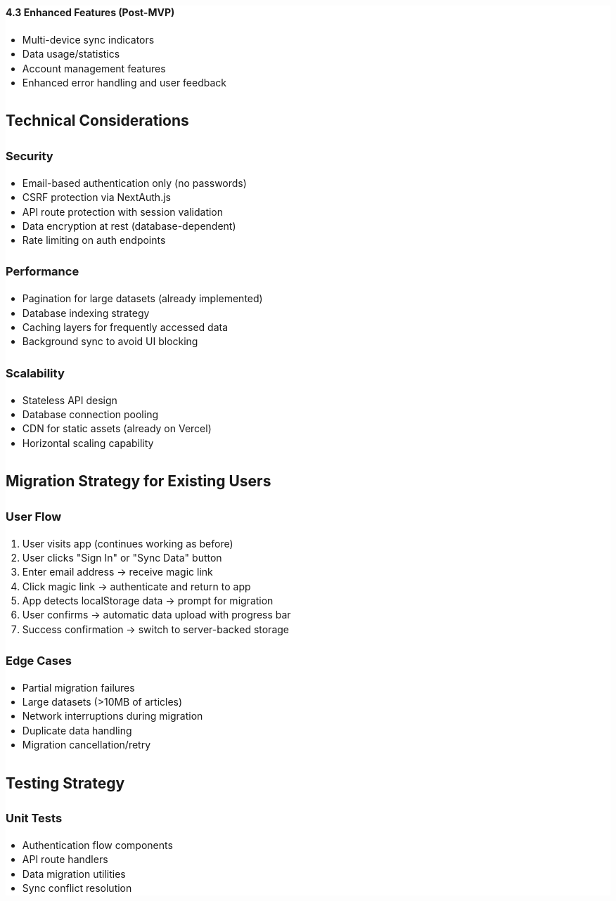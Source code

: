 #### 4.3 Enhanced Features (Post-MVP)
- Multi-device sync indicators
- Data usage/statistics
- Account management features
- Enhanced error handling and user feedback

## Technical Considerations

### Security
- Email-based authentication only (no passwords)
- CSRF protection via NextAuth.js
- API route protection with session validation
- Data encryption at rest (database-dependent)
- Rate limiting on auth endpoints

### Performance
- Pagination for large datasets (already implemented)
- Database indexing strategy
- Caching layers for frequently accessed data
- Background sync to avoid UI blocking

### Scalability
- Stateless API design
- Database connection pooling
- CDN for static assets (already on Vercel)
- Horizontal scaling capability

## Migration Strategy for Existing Users

### User Flow
1. User visits app (continues working as before)
2. User clicks "Sign In" or "Sync Data" button
3. Enter email address → receive magic link
4. Click magic link → authenticate and return to app
5. App detects localStorage data → prompt for migration
6. User confirms → automatic data upload with progress bar
7. Success confirmation → switch to server-backed storage

### Edge Cases
- Partial migration failures
- Large datasets (>10MB of articles)
- Network interruptions during migration
- Duplicate data handling
- Migration cancellation/retry

## Testing Strategy

### Unit Tests
- Authentication flow components
- API route handlers
- Data migration utilities
- Sync conflict resolution
